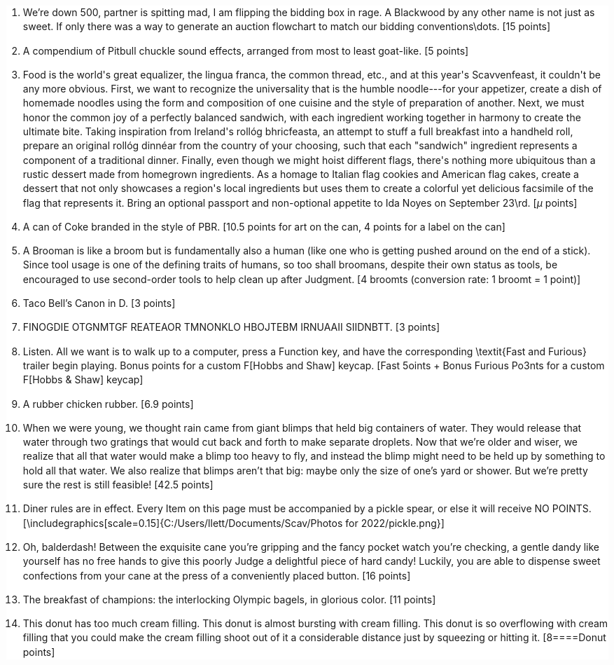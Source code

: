 1. We’re down 500, partner is spitting mad, I am flipping the bidding box in rage. A Blackwood by any other name is not just as sweet. If only there was a way to generate an auction flowchart to match our bidding conventions\dots. [15 points]

1. A compendium of Pitbull chuckle sound effects, arranged from most to least goat-like. [5 points]

1. Food is the world's great equalizer, the lingua franca, the common thread, etc., and at this year's Scavvenfeast, it couldn't be any more obvious. First, we want to recognize the universality that is the humble noodle---for your appetizer, create a dish of homemade noodles using the form and composition of one cuisine and the style of preparation of another. Next, we must honor the common joy of a perfectly balanced sandwich, with each ingredient working together in harmony to create the ultimate bite. Taking inspiration from Ireland's rollóg bhricfeasta, an attempt to stuff a full breakfast into a handheld roll, prepare an original rollóg dinnéar from the country of your choosing, such that each "sandwich" ingredient represents a component of a traditional dinner. Finally, even though we might hoist different flags, there's nothing more ubiquitous than a rustic dessert made from homegrown ingredients. As a homage to Italian flag cookies and American flag cakes, create a dessert that not only showcases a region's local ingredients but uses them to create a colorful yet delicious facsimile of the flag that represents it. Bring an optional passport and non-optional appetite to Ida Noyes on September 23\rd. [$\mu$ points]

1. A can of Coke branded in the style of PBR. [10.5 points for art on the can, 4 points for a label on the can]

1. A Brooman is like a broom but is fundamentally also a human (like one who is getting pushed around on the end of a stick). Since tool usage is one of the defining traits of humans, so too shall broomans, despite their own status as tools, be encouraged to use second-order tools to help clean up after Judgment. [4 broomts (conversion rate: 1 broomt = 1 point)]

1. Taco Bell’s Canon in D. [3 points]

1. FINOGDIE OTGNMTGF REATEAOR TMNONKLO HBOJTEBM IRNUAAII SIIDNBTT. [3 points] 

1. Listen. All we want is to walk up to a computer, press a Function key, and have the corresponding \textit{Fast and Furious} trailer begin playing. Bonus points for a custom F[Hobbs and Shaw] keycap. [Fast 5oints + Bonus Furious Po3nts for a custom F[Hobbs \& Shaw] keycap]

1. A rubber chicken rubber. [6.9 points]

1. When we were young, we thought rain came from giant blimps that held big containers of water. They would release that water through two gratings that would cut back and forth to make separate droplets. Now that we’re older and wiser, we realize that all that water would make a blimp too heavy to fly, and instead the blimp might need to be held up by something to hold all that water. We also realize that blimps aren’t that big: maybe only the size of one’s yard or shower. But we’re pretty sure the rest is still feasible! [42.5 points]

1. Diner rules are in effect. Every Item on this page must be accompanied by a pickle spear, or else it will receive NO POINTS. [\includegraphics[scale=0.15]{C:/Users/llett/Documents/Scav/Photos for 2022/pickle.png}]

1. Oh, balderdash! Between the exquisite cane you’re gripping and the fancy pocket watch you’re checking, a gentle dandy like yourself has no free hands to give this poorly Judge a delightful piece of hard candy! Luckily, you are able to dispense sweet confections from your cane at the press of a conveniently placed button. [16 points]

1. The breakfast of champions: the interlocking Olympic bagels, in glorious color. [11 points]

1. This donut has too much cream filling. This donut is almost bursting with cream filling. This donut is so overflowing with cream filling that you could make the cream filling shoot out of it a considerable distance just by squeezing or hitting it. [8====Donut points]
